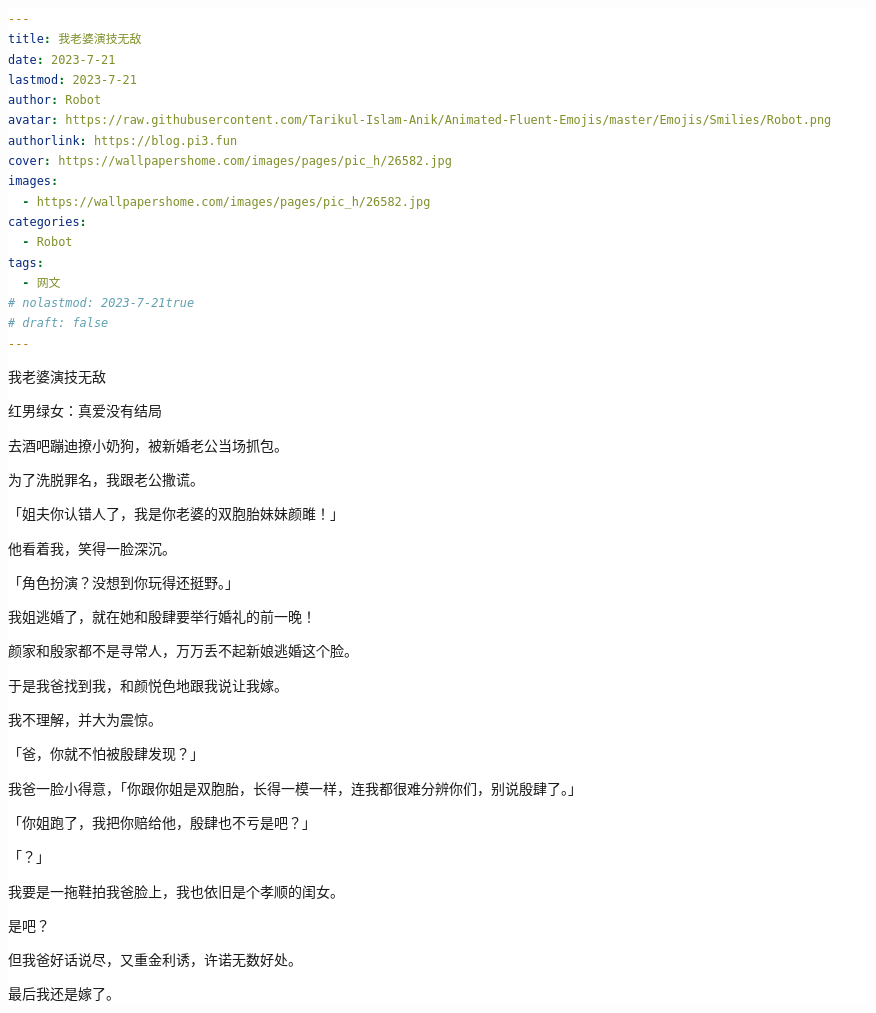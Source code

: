 ```yaml
---
title: 我老婆演技无敌
date: 2023-7-21
lastmod: 2023-7-21
author: Robot
avatar: https://raw.githubusercontent.com/Tarikul-Islam-Anik/Animated-Fluent-Emojis/master/Emojis/Smilies/Robot.png
authorlink: https://blog.pi3.fun
cover: https://wallpapershome.com/images/pages/pic_h/26582.jpg
images:
  - https://wallpapershome.com/images/pages/pic_h/26582.jpg
categories:
  - Robot
tags:
  - 网文
# nolastmod: 2023-7-21true
# draft: false
---
```




我老婆演技无敌

红男绿女：真爱没有结局

去酒吧蹦迪撩小奶狗，被新婚老公当场抓包。

为了洗脱罪名，我跟老公撒谎。

「姐夫你认错人了，我是你老婆的双胞胎妹妹颜雎！」

他看着我，笑得一脸深沉。

「角色扮演？没想到你玩得还挺野。」

我姐逃婚了，就在她和殷肆要举行婚礼的前一晚！

颜家和殷家都不是寻常人，万万丢不起新娘逃婚这个脸。

于是我爸找到我，和颜悦色地跟我说让我嫁。

我不理解，并大为震惊。

「爸，你就不怕被殷肆发现？」

我爸一脸小得意，「你跟你姐是双胞胎，长得一模一样，连我都很难分辨你们，别说殷肆了。」

「你姐跑了，我把你赔给他，殷肆也不亏是吧？」

「？」

我要是一拖鞋拍我爸脸上，我也依旧是个孝顺的闺女。

是吧？

但我爸好话说尽，又重金利诱，许诺无数好处。

最后我还是嫁了。
